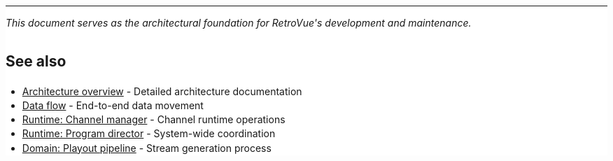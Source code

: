 
---

_This document serves as the architectural foundation for RetroVue's development and maintenance._

## See also

- [Architecture overview](../architecture/ArchitectureOverview.md) - Detailed architecture documentation
- [Data flow](../architecture/DataFlow.md) - End-to-end data movement
- [Runtime: Channel manager](../runtime/ChannelManager.md) - Channel runtime operations
- [Runtime: Program director](../runtime/program_director.md) - System-wide coordination
- [Domain: Playout pipeline](../domain/PlayoutPipeline.md) - Stream generation process
